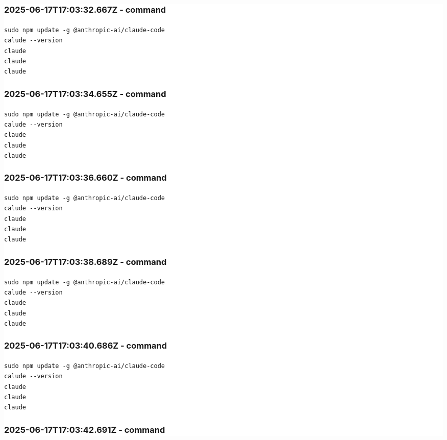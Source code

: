 
### 2025-06-17T17:03:32.667Z - command

```
sudo npm update -g @anthropic-ai/claude-code
calude --version
claude
claude 
claude
```


### 2025-06-17T17:03:34.655Z - command

```
sudo npm update -g @anthropic-ai/claude-code
calude --version
claude
claude 
claude
```


### 2025-06-17T17:03:36.660Z - command

```
sudo npm update -g @anthropic-ai/claude-code
calude --version
claude
claude 
claude
```


### 2025-06-17T17:03:38.689Z - command

```
sudo npm update -g @anthropic-ai/claude-code
calude --version
claude
claude 
claude
```


### 2025-06-17T17:03:40.686Z - command

```
sudo npm update -g @anthropic-ai/claude-code
calude --version
claude
claude 
claude
```


### 2025-06-17T17:03:42.691Z - command
